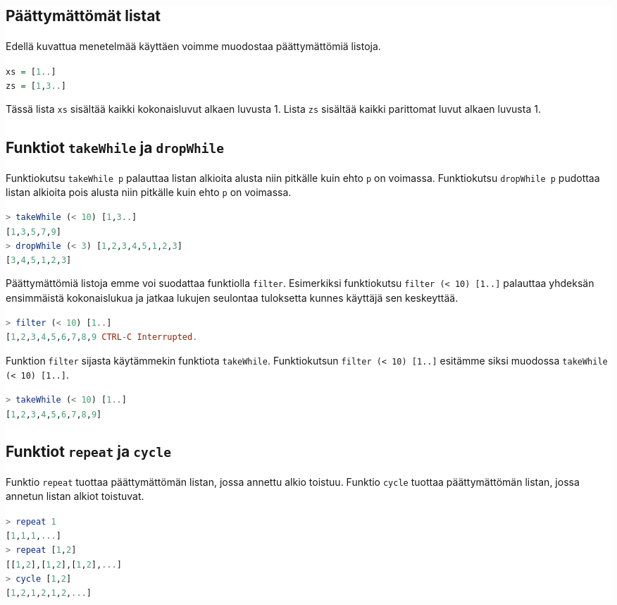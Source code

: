 ## Päättymättömät listat

Edellä kuvattua menetelmää käyttäen voimme muodostaa päättymättömiä listoja. 

```haskell
xs = [1..]
zs = [1,3..]
```

Tässä lista `xs` sisältää kaikki kokonaisluvut alkaen luvusta 1. Lista `zs` sisältää kaikki parittomat luvut alkaen luvusta 1.

## Funktiot `takeWhile` ja `dropWhile`

Funktiokutsu `takeWhile p` palauttaa listan alkioita alusta niin pitkälle kuin ehto `p` on voimassa. Funktiokutsu `dropWhile p` pudottaa listan alkioita pois alusta niin pitkälle kuin ehto `p` on voimassa.

```haskell
> takeWhile (< 10) [1,3..]
[1,3,5,7,9]
> dropWhile (< 3) [1,2,3,4,5,1,2,3]
[3,4,5,1,2,3]
```

Päättymättömiä listoja emme voi suodattaa funktiolla `filter`. Esimerkiksi funktiokutsu `filter (< 10) [1..]` palauttaa yhdeksän ensimmäistä kokonaislukua ja jatkaa lukujen seulontaa tuloksetta kunnes käyttäjä sen keskeyttää. 

```haskell
> filter (< 10) [1..]
[1,2,3,4,5,6,7,8,9 CTRL-C Interrupted.
```

Funktion `filter` sijasta käytämmekin funktiota `takeWhile`. Funktiokutsun `filter (< 10) [1..]` esitämme siksi muodossa `takeWhile (< 10) [1..]`.

```haskell
> takeWhile (< 10) [1..]
[1,2,3,4,5,6,7,8,9]
```

## Funktiot `repeat` ja `cycle`

Funktio `repeat` tuottaa päättymättömän listan, jossa annettu alkio toistuu. Funktio `cycle` tuottaa päättymättömän listan, jossa annetun listan alkiot toistuvat.

```haskell
> repeat 1
[1,1,1,...]
> repeat [1,2]
[[1,2],[1,2],[1,2],...]
> cycle [1,2]
[1,2,1,2,1,2,...]
```
